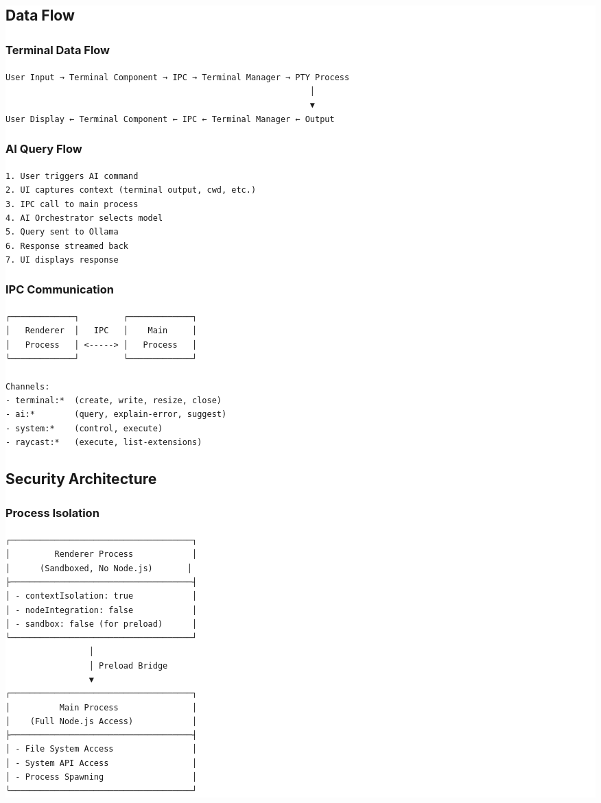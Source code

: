 ## Data Flow

### Terminal Data Flow
```
User Input → Terminal Component → IPC → Terminal Manager → PTY Process
                                                              │
                                                              ▼
User Display ← Terminal Component ← IPC ← Terminal Manager ← Output
```

### AI Query Flow
```
1. User triggers AI command
2. UI captures context (terminal output, cwd, etc.)
3. IPC call to main process
4. AI Orchestrator selects model
5. Query sent to Ollama
6. Response streamed back
7. UI displays response
```

### IPC Communication

```
┌─────────────┐         ┌─────────────┐
│   Renderer  │   IPC   │    Main     │
│   Process   │ <-----> │   Process   │
└─────────────┘         └─────────────┘

Channels:
- terminal:*  (create, write, resize, close)
- ai:*        (query, explain-error, suggest)
- system:*    (control, execute)
- raycast:*   (execute, list-extensions)
```

## Security Architecture

### Process Isolation
```
┌─────────────────────────────────────┐
│         Renderer Process            │
│      (Sandboxed, No Node.js)       │
├─────────────────────────────────────┤
│ - contextIsolation: true            │
│ - nodeIntegration: false            │
│ - sandbox: false (for preload)      │
└─────────────────────────────────────┘
                 │
                 │ Preload Bridge
                 ▼
┌─────────────────────────────────────┐
│          Main Process               │
│    (Full Node.js Access)            │
├─────────────────────────────────────┤
│ - File System Access                │
│ - System API Access                 │
│ - Process Spawning                  │
└─────────────────────────────────────┘
```
